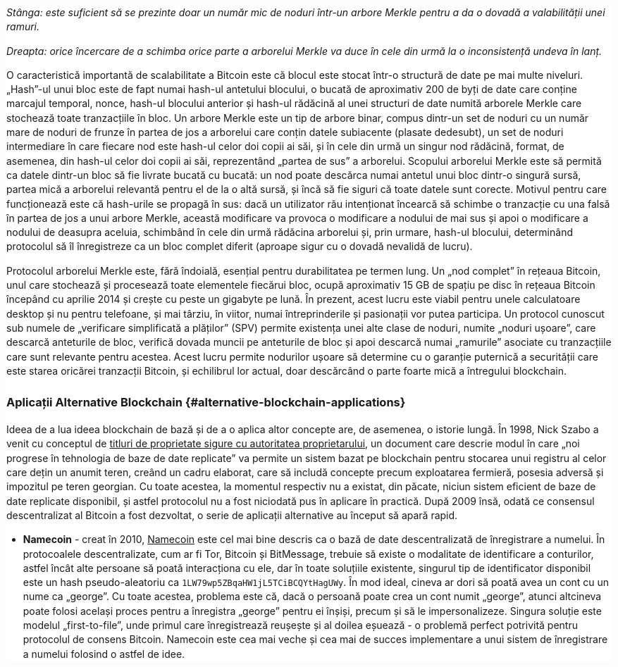 _Stânga: este suficient să se prezinte doar un număr mic de noduri într-un arbore Merkle pentru a da o dovadă a valabilității unei ramuri._

_Dreapta: orice încercare de a schimba orice parte a arborelui Merkle va duce în cele din urmă la o inconsistență undeva în lanț._

O caracteristică importantă de scalabilitate a Bitcoin este că blocul este stocat într-o structură de date pe mai multe niveluri. „Hash”-ul unui bloc este de fapt numai hash-ul antetului blocului, o bucată de aproximativ 200 de byți de date care conține marcajul temporal, nonce, hash-ul blocului anterior și hash-ul rădăcină al unei structuri de date numită arborele Merkle care stochează toate tranzacțiile în bloc. Un arbore Merkle este un tip de arbore binar, compus dintr-un set de noduri cu un număr mare de noduri de frunze în partea de jos a arborelui care conțin datele subiacente (plasate dedesubt), un set de noduri intermediare în care fiecare nod este hash-ul celor doi copii ai săi, și în cele din urmă un singur nod rădăcină, format, de asemenea, din hash-ul celor doi copii ai săi, reprezentând „partea de sus” a arborelui. Scopului arborelui Merkle este să permită ca datele dintr-un bloc să fie livrate bucată cu bucată: un nod poate descărca numai antetul unui bloc dintr-o singură sursă, partea mică a arborelui relevantă pentru el de la o altă sursă, și încă să fie siguri că toate datele sunt corecte. Motivul pentru care funcționează este că hash-urile se propagă în sus: dacă un utilizator rău intenționat încearcă să schimbe o tranzacție cu una falsă în partea de jos a unui arbore Merkle, această modificare va provoca o modificare a nodului de mai sus și apoi o modificare a nodului de deasupra aceluia, schimbând în cele din urmă rădăcina arborelui și, prin urmare, hash-ul blocului, determinând protocolul să îl înregistreze ca un bloc complet diferit (aproape sigur cu o dovadă nevalidă de lucru).

Protocolul arborelui Merkle este, fără îndoială, esențial pentru durabilitatea pe termen lung. Un „nod complet” în rețeaua Bitcoin, unul care stochează și procesează toate elementele fiecărui bloc, ocupă aproximativ 15 GB de spațiu pe disc în rețeaua Bitcoin începând cu aprilie 2014 și crește cu peste un gigabyte pe lună. În prezent, acest lucru este viabil pentru unele calculatoare desktop și nu pentru telefoane, și mai târziu, în viitor, numai întreprinderile și pasionații vor putea participa. Un protocol cunoscut sub numele de „verificare simplificată a plăților” (SPV) permite existența unei alte clase de noduri, numite „noduri ușoare”, care descarcă anteturile de bloc, verifică dovada muncii pe anteturile de bloc și apoi descarcă numai „ramurile” asociate cu tranzacțiile care sunt relevante pentru acestea. Acest lucru permite nodurilor ușoare să determine cu o garanție puternică a securității care este starea oricărei tranzacții Bitcoin, și echilibrul lor actual, doar descărcând o parte foarte mică a întregului blockchain.

### Aplicații Alternative Blockchain {#alternative-blockchain-applications}

Ideea de a lua ideea blockchain de bază și de a o aplica altor concepte are, de asemenea, o istorie lungă. În 1998, Nick Szabo a venit cu conceptul de [titluri de proprietate sigure cu autoritatea proprietarului](http://nakamotoinstitute.org/secure-property-titles/), un document care descrie modul în care „noi progrese în tehnologia de baze de date replicate” va permite un sistem bazat pe blockchain pentru stocarea unui registru al celor care dețin un anumit teren, creând un cadru elaborat, care să includă concepte precum exploatarea fermieră, posesia adversă și impozitul pe teren georgian. Cu toate acestea, la momentul respectiv nu a existat, din păcate, niciun sistem eficient de baze de date replicate disponibil, și astfel protocolul nu a fost niciodată pus în aplicare în practică. După 2009 însă, odată ce consensul descentralizat al Bitcoin a fost dezvoltat, o serie de aplicații alternative au început să apară rapid.

- **Namecoin** - creat în 2010, [Namecoin](https://namecoin.org/) este cel mai bine descris ca o bază de date descentralizată de înregistrare a numelui. În protocoalele descentralizate, cum ar fi Tor, Bitcoin și BitMessage, trebuie să existe o modalitate de identificare a conturilor, astfel încât alte persoane să poată interacționa cu ele, dar în toate soluțiile existente, singurul tip de identificator disponibil este un hash pseudo-aleatoriu ca `1LW79wp5ZBqaHW1jL5TCiBCQYtHagUWy`. În mod ideal, cineva ar dori să poată avea un cont cu un nume ca „george”. Cu toate acestea, problema este că, dacă o persoană poate crea un cont numit „george”, atunci altcineva poate folosi același proces pentru a înregistra „george” pentru ei înșiși, precum și să le impersonalizeze. Singura soluție este modelul „first-to-file”, unde primul care înregistrează reușește și al doilea eșuează - o problemă perfect potrivită pentru protocolul de consens Bitcoin. Namecoin este cea mai veche și cea mai de succes implementare a unui sistem de înregistrare a numelui folosind o astfel de idee.